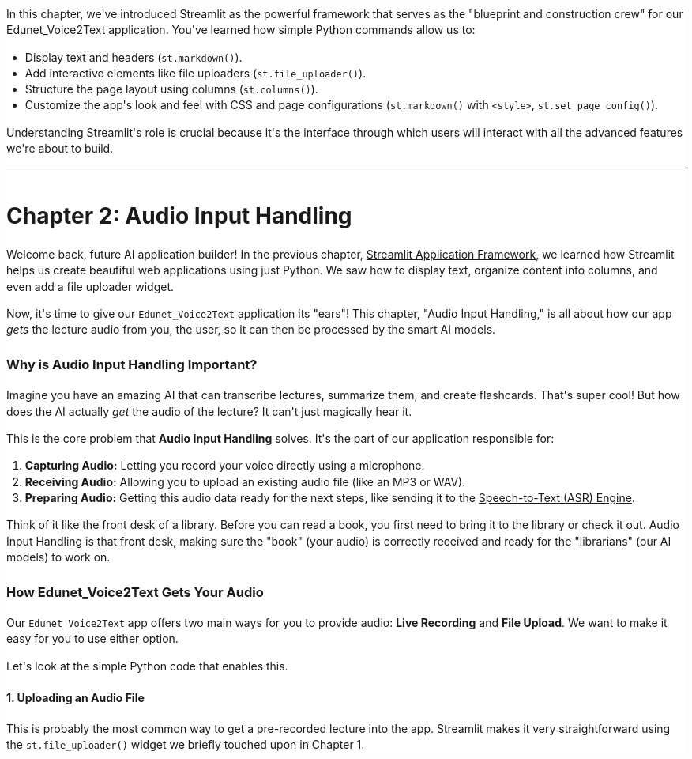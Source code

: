 In this chapter, we've introduced Streamlit as the powerful framework that serves as the "blueprint and construction crew" for our Edunet\_Voice2Text application. You've learned how simple Python commands allow us to:

  * Display text and headers (`st.markdown()`).
  * Add interactive elements like file uploaders (`st.file_uploader()`).
  * Structure the page layout using columns (`st.columns()`).
  * Customize the app's look and feel with CSS and page configurations (`st.markdown()` with `<style>`, `st.set_page_config()`).

Understanding Streamlit's role is crucial because it's the interface through which users will interact with all the advanced features we're about to build.

-----

# Chapter 2: Audio Input Handling

Welcome back, future AI application builder\! In the previous chapter, [Streamlit Application Framework](https://www.google.com/search?q=%23chapter-1-streamlit-application-framework), we learned how Streamlit helps us create beautiful web applications using just Python. We saw how to display text, organize content into columns, and even add a file uploader widget.

Now, it's time to give our `Edunet_Voice2Text` application its "ears"\! This chapter, "Audio Input Handling," is all about how our app *gets* the lecture audio from you, the user, so it can then be processed by the smart AI models.

### Why is Audio Input Handling Important?

Imagine you have an amazing AI that can transcribe lectures, summarize them, and create flashcards. That's super cool\! But how does the AI actually *get* the audio of the lecture? It can't just magically hear it.

This is the core problem that **Audio Input Handling** solves. It's the part of our application responsible for:

1.  **Capturing Audio:** Letting you record your voice directly using a microphone.
2.  **Receiving Audio:** Allowing you to upload an existing audio file (like an MP3 or WAV).
3.  **Preparing Audio:** Getting this audio data ready for the next steps, like sending it to the [Speech-to-Text (ASR) Engine](https://www.google.com/search?q=%23chapter-3-speech-to-text-asr-engine).

Think of it like the front desk of a library. Before you can read a book, you first need to bring it to the library or check it out. Audio Input Handling is that front desk, making sure the "book" (your audio) is correctly received and ready for the "librarians" (our AI models) to work on.

### How Edunet\_Voice2Text Gets Your Audio

Our `Edunet_Voice2Text` app offers two main ways for you to provide audio: **Live Recording** and **File Upload**. We want to make it easy for you to use either option.

Let's look at the simple Python code that enables this.

#### 1\. Uploading an Audio File

This is probably the most common way to get a pre-recorded lecture into the app. Streamlit makes it very straightforward using the `st.file_uploader()` widget we briefly touched upon in Chapter 1.
